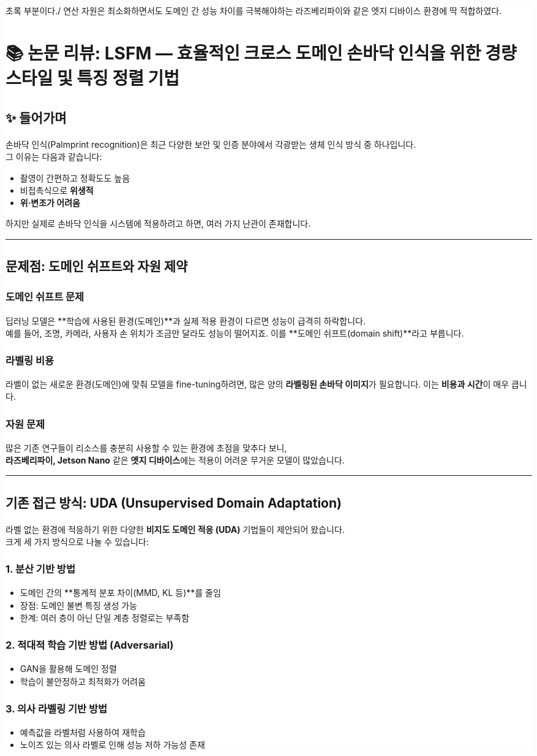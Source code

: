 초록 부분이다./
연산 자원은 최소화하면서도 도메인 간 성능 차이를 극복해야하는 라즈베리파이와 같은 엣지 디바이스 환경에 딱 적합하였다.

# 📚 논문 리뷰: LSFM — 효율적인 크로스 도메인 손바닥 인식을 위한 경량 스타일 및 특징 정렬 기법

## ✨ 들어가며

손바닥 인식(Palmprint recognition)은 최근 다양한 보안 및 인증 분야에서 각광받는 생체 인식 방식 중 하나입니다.  
그 이유는 다음과 같습니다:

- 촬영이 간편하고 정확도도 높음  
- 비접촉식으로 **위생적**  
- **위·변조가 어려움**

하지만 실제로 손바닥 인식을 시스템에 적용하려고 하면, 여러 가지 난관이 존재합니다.

---

## 문제점: 도메인 쉬프트와 자원 제약

###  도메인 쉬프트 문제
딥러닝 모델은 **학습에 사용된 환경(도메인)**과 실제 적용 환경이 다르면 성능이 급격히 하락합니다.  
예를 들어, 조명, 카메라, 사용자 손 위치가 조금만 달라도 성능이 떨어지죠. 이를 **도메인 쉬프트(domain shift)**라고 부릅니다.

###  라벨링 비용
라벨이 없는 새로운 환경(도메인)에 맞춰 모델을 fine-tuning하려면,
많은 양의 **라벨링된 손바닥 이미지**가 필요합니다. 이는 **비용과 시간**이 매우 큽니다.

###  자원 문제
많은 기존 연구들이 리소스를 충분히 사용할 수 있는 환경에 초점을 맞추다 보니,  
**라즈베리파이, Jetson Nano** 같은 **엣지 디바이스**에는 적용이 어려운 무거운 모델이 많았습니다.

---

##  기존 접근 방식: UDA (Unsupervised Domain Adaptation)

라벨 없는 환경에 적응하기 위한 다양한 **비지도 도메인 적응 (UDA)** 기법들이 제안되어 왔습니다.  
크게 세 가지 방식으로 나눌 수 있습니다:

###  1. 분산 기반 방법
- 도메인 간의 **통계적 분포 차이(MMD, KL 등)**를 줄임
- 장점: 도메인 불변 특징 생성 가능  
- 한계: 여러 층이 아닌 단일 계층 정렬로는 부족함

###  2. 적대적 학습 기반 방법 (Adversarial)
- GAN을 활용해 도메인 정렬
- 학습이 불안정하고 최적화가 어려움

###  3. 의사 라벨링 기반 방법
- 예측값을 라벨처럼 사용하여 재학습
- 노이즈 있는 의사 라벨로 인해 성능 저하 가능성 존재
